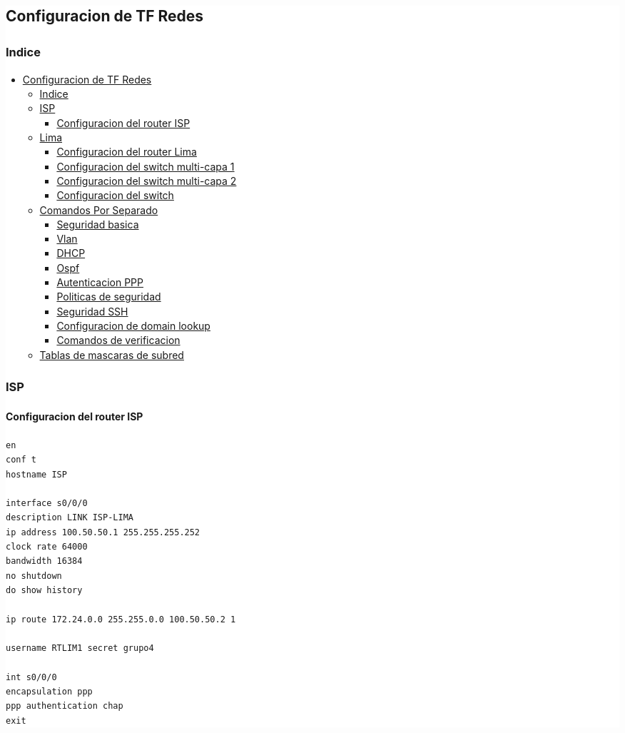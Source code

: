 ## Configuracion de TF Redes

### Indice

- [Configuracion de TF Redes](#configuracion-de-tf-redes)
  - [Indice](#indice)
  - [ISP](#isp)
    - [Configuracion del router ISP](#configuracion-del-router-isp)
  - [Lima](#lima)
    - [Configuracion del router Lima](#configuracion-del-router-lima)
    - [Configuracion del switch multi-capa 1](#configuracion-del-switch-multi-capa-1)
    - [Configuracion del switch multi-capa 2](#configuracion-del-switch-multi-capa-2)
    - [Configuracion del switch](#configuracion-del-switch)
  - [Comandos Por Separado](#comandos-por-separado)
    - [Seguridad basica](#seguridad-basica)
    - [Vlan](#vlan)
    - [DHCP](#dhcp)
    - [Ospf](#ospf)
    - [Autenticacion PPP](#autenticacion-ppp)
    - [Politicas de seguridad](#politicas-de-seguridad)
    - [Seguridad SSH](#seguridad-ssh)
    - [Configuracion de domain lookup](#configuracion-de-domain-lookup)
    - [Comandos de verificacion](#comandos-de-verificacion)
  - [Tablas de mascaras de subred](#tablas-de-mascaras-de-subred)

### ISP

#### Configuracion del router ISP

```
en
conf t
hostname ISP

interface s0/0/0
description LINK ISP-LIMA
ip address 100.50.50.1 255.255.255.252
clock rate 64000
bandwidth 16384
no shutdown
do show history

ip route 172.24.0.0 255.255.0.0 100.50.50.2 1

username RTLIM1 secret grupo4

int s0/0/0
encapsulation ppp
ppp authentication chap
exit
```
